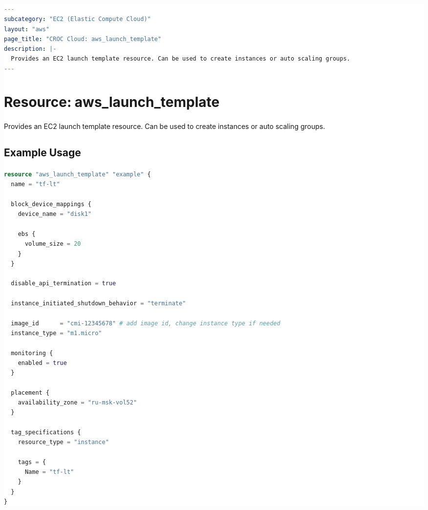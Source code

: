 ```yaml
---
subcategory: "EC2 (Elastic Compute Cloud)"
layout: "aws"
page_title: "CROC Cloud: aws_launch_template"
description: |-
  Provides an EC2 launch template resource. Can be used to create instances or auto scaling groups.
---
```


[asg-create]: https://docs.cloud.croc.ru/en/services/autoscaling.html#createautoscalinggroup
[default-tags]: https://www.terraform.io/docs/providers/aws/index.html#default_tags-configuration-block
[describe-images]: https://docs.cloud.croc.ru/en/api/ec2/images/DescribeImages.html

# Resource: aws_launch_template

Provides an EC2 launch template resource. Can be used to create instances or auto scaling groups.

## Example Usage

```terraform
resource "aws_launch_template" "example" {
  name = "tf-lt"

  block_device_mappings {
    device_name = "disk1"

    ebs {
      volume_size = 20
    }
  }

  disable_api_termination = true

  instance_initiated_shutdown_behavior = "terminate"

  image_id      = "cmi-12345678" # add image id, change instance type if needed
  instance_type = "m1.micro"

  monitoring {
    enabled = true
  }

  placement {
    availability_zone = "ru-msk-vol52"
  }

  tag_specifications {
    resource_type = "instance"

    tags = {
      Name = "tf-lt"
    }
  }
}
```
